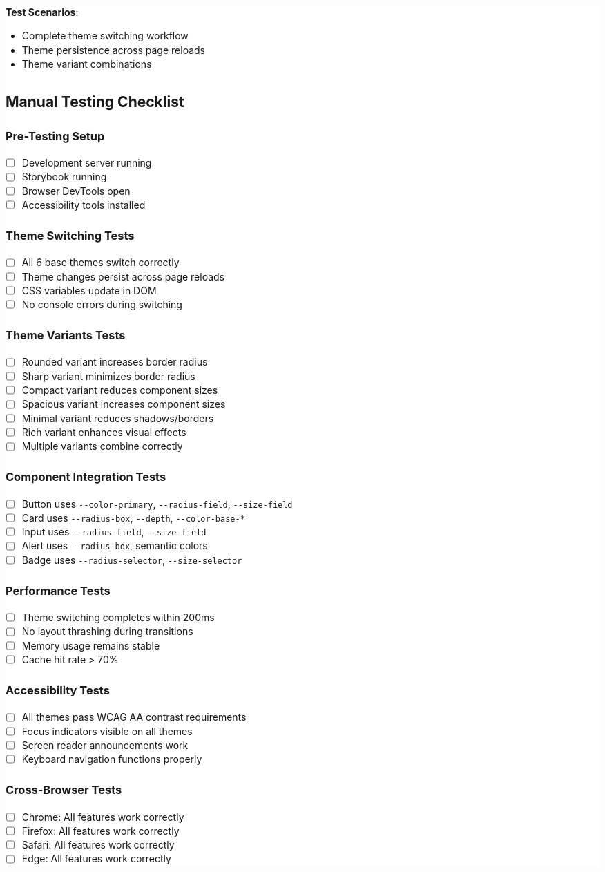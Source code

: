 **Test Scenarios**:
- Complete theme switching workflow
- Theme persistence across page reloads
- Theme variant combinations

## Manual Testing Checklist

### Pre-Testing Setup
- [ ] Development server running
- [ ] Storybook running
- [ ] Browser DevTools open
- [ ] Accessibility tools installed

### Theme Switching Tests
- [ ] All 6 base themes switch correctly
- [ ] Theme changes persist across page reloads
- [ ] CSS variables update in DOM
- [ ] No console errors during switching

### Theme Variants Tests
- [ ] Rounded variant increases border radius
- [ ] Sharp variant minimizes border radius
- [ ] Compact variant reduces component sizes
- [ ] Spacious variant increases component sizes
- [ ] Minimal variant reduces shadows/borders
- [ ] Rich variant enhances visual effects
- [ ] Multiple variants combine correctly

### Component Integration Tests
- [ ] Button uses `--color-primary`, `--radius-field`, `--size-field`
- [ ] Card uses `--radius-box`, `--depth`, `--color-base-*`
- [ ] Input uses `--radius-field`, `--size-field`
- [ ] Alert uses `--radius-box`, semantic colors
- [ ] Badge uses `--radius-selector`, `--size-selector`

### Performance Tests
- [ ] Theme switching completes within 200ms
- [ ] No layout thrashing during transitions
- [ ] Memory usage remains stable
- [ ] Cache hit rate > 70%

### Accessibility Tests
- [ ] All themes pass WCAG AA contrast requirements
- [ ] Focus indicators visible on all themes
- [ ] Screen reader announcements work
- [ ] Keyboard navigation functions properly

### Cross-Browser Tests
- [ ] Chrome: All features work correctly
- [ ] Firefox: All features work correctly
- [ ] Safari: All features work correctly
- [ ] Edge: All features work correctly
